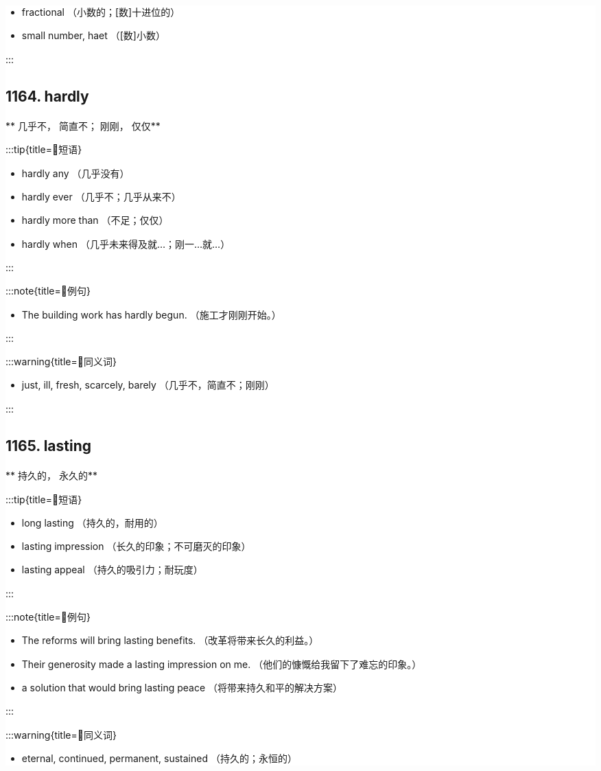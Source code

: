 - fractional （小数的；[数]十进位的）

- small number, haet （[数]小数）

:::


## 1164. hardly

** 几乎不， 简直不； 刚刚， 仅仅**

:::tip{title=🤩短语}

- hardly any （几乎没有）

- hardly ever （几乎不；几乎从来不）

- hardly more than （不足；仅仅）

- hardly when （几乎未来得及就…；刚一…就…）

:::

:::note{title=🎤例句}

- The building work has hardly begun. （施工才刚刚开始。）

:::

:::warning{title=🤔同义词}

- just, ill, fresh, scarcely, barely （几乎不，简直不；刚刚）

:::


## 1165. lasting

** 持久的， 永久的**

:::tip{title=🤩短语}

- long lasting （持久的，耐用的）

- lasting impression （长久的印象；不可磨灭的印象）

- lasting appeal （持久的吸引力；耐玩度）

:::

:::note{title=🎤例句}

- The reforms will bring lasting benefits. （改革将带来长久的利益。）

- Their generosity made a lasting impression on me. （他们的慷慨给我留下了难忘的印象。）

- a solution that would bring lasting peace （将带来持久和平的解决方案）

:::

:::warning{title=🤔同义词}

- eternal, continued, permanent, sustained （持久的；永恒的）
